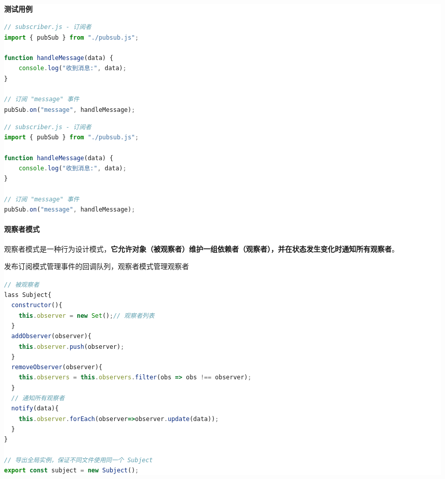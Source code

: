 **测试用例**

```js
// subscriber.js - 订阅者
import { pubSub } from "./pubsub.js";

function handleMessage(data) {
    console.log("收到消息:", data);
}

// 订阅 "message" 事件
pubSub.on("message", handleMessage);
```



```js
// subscriber.js - 订阅者
import { pubSub } from "./pubsub.js";

function handleMessage(data) {
    console.log("收到消息:", data);
}

// 订阅 "message" 事件
pubSub.on("message", handleMessage);

```



#### 观察者模式

观察者模式是一种行为设计模式，**它允许对象（被观察者）维护一组依赖者（观察者），并在状态发生变化时通知所有观察者**。

发布订阅模式管理事件的回调队列，观察者模式管理观察者

```javascript
// 被观察者
lass Subject{
  constructor(){
    this.observer = new Set();// 观察者列表
  }
  addObserver(observer){
    this.observer.push(observer);
  }
  removeObserver(observer){
    this.observers = this.observers.filter(obs => obs !== observer);
  }
  // 通知所有观察者
  notify(data){
    this.observer.forEach(observer=>observer.update(data));
  }
}

// 导出全局实例，保证不同文件使用同一个 Subject
export const subject = new Subject();
```
